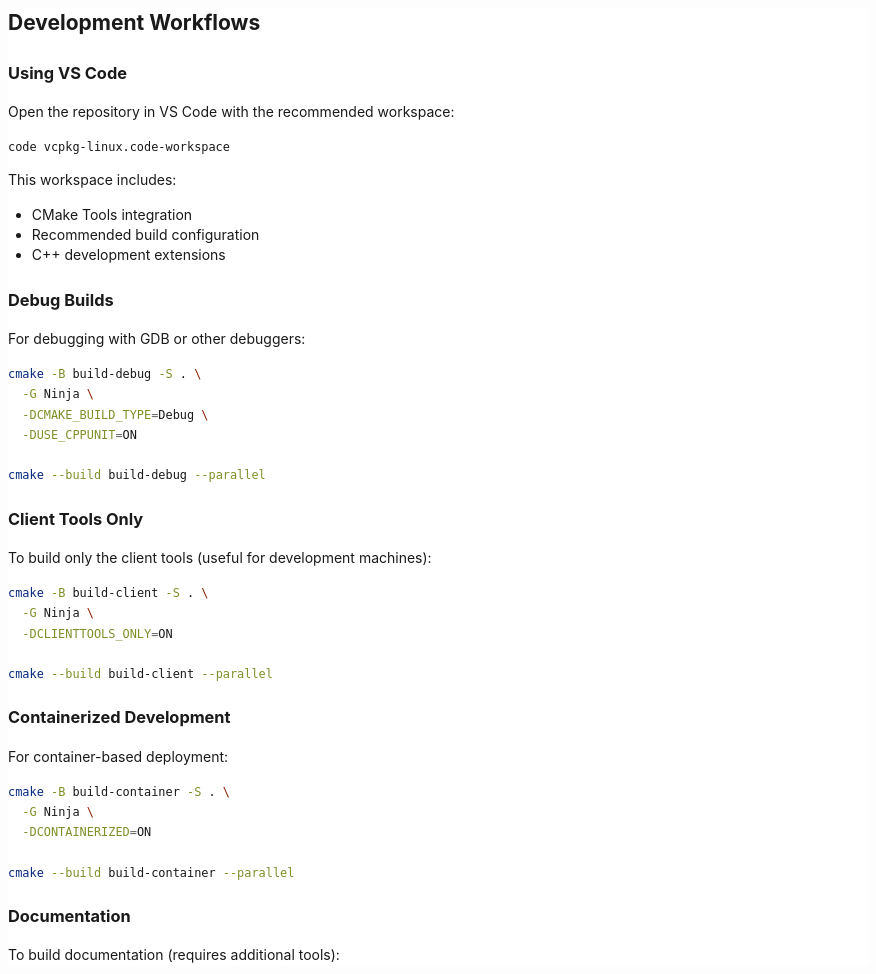 ## Development Workflows

### Using VS Code

Open the repository in VS Code with the recommended workspace:

```bash
code vcpkg-linux.code-workspace
```

This workspace includes:
- CMake Tools integration
- Recommended build configuration
- C++ development extensions

### Debug Builds

For debugging with GDB or other debuggers:

```bash
cmake -B build-debug -S . \
  -G Ninja \
  -DCMAKE_BUILD_TYPE=Debug \
  -DUSE_CPPUNIT=ON

cmake --build build-debug --parallel
```

### Client Tools Only

To build only the client tools (useful for development machines):

```bash
cmake -B build-client -S . \
  -G Ninja \
  -DCLIENTTOOLS_ONLY=ON

cmake --build build-client --parallel
```

### Containerized Development

For container-based deployment:

```bash
cmake -B build-container -S . \
  -G Ninja \
  -DCONTAINERIZED=ON

cmake --build build-container --parallel
```

### Documentation

To build documentation (requires additional tools):
